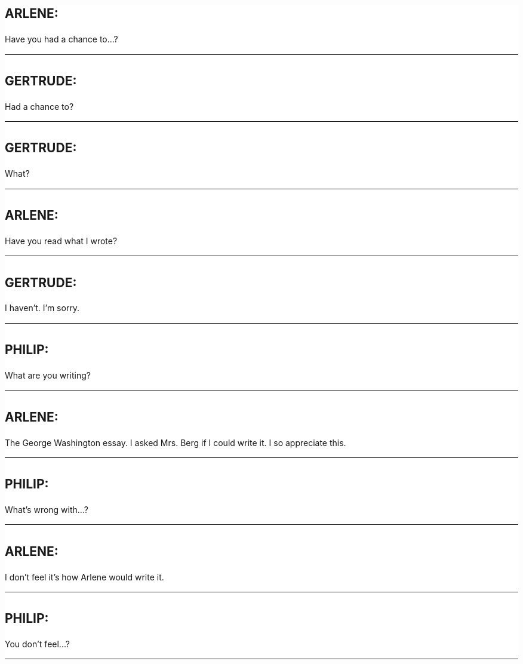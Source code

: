
## ARLENE:
Have you had a chance to...?

---

## GERTRUDE:
Had a chance to?

---

## GERTRUDE:
What?

---

## ARLENE:
Have you read what I wrote?

---

## GERTRUDE:
I haven’t. I’m sorry.

---

## PHILIP:
What are you writing?

---

## ARLENE:
The George Washington essay. I asked Mrs. Berg if I could write it.  I so appreciate this.

---

## PHILIP:
What’s wrong with...?

---

## ARLENE:
I don’t feel it’s how Arlene would write it.

---

## PHILIP:
You don’t feel...?

---